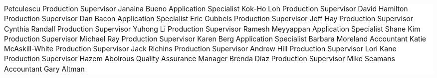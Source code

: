 Petculescu
Production Supervisor
Janaina
Bueno
Application Specialist
Kok-Ho
Loh
Production Supervisor
David
Hamilton
Production Supervisor
Dan
Bacon
Application Specialist
Eric
Gubbels
Production Supervisor
Jeff
Hay
Production Supervisor
Cynthia
Randall
Production Supervisor
Yuhong
Li
Production Supervisor
Ramesh
Meyyappan
Application Specialist
Shane
Kim
Production Supervisor
Michael
Ray
Production Supervisor
Karen
Berg
Application Specialist
Barbara
Moreland
Accountant
Katie
McAskill-White
Production Supervisor
Jack
Richins
Production Supervisor
Andrew
Hill
Production Supervisor
Lori
Kane
Production Supervisor
Hazem
Abolrous
Quality Assurance Manager
Brenda
Diaz
Production Supervisor
Mike
Seamans
Accountant
Gary
Altman